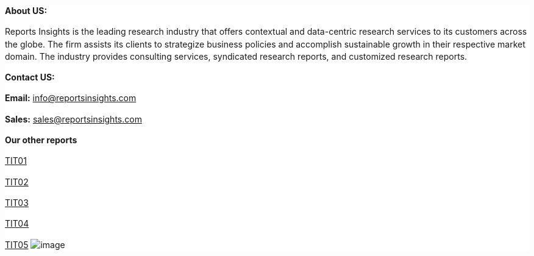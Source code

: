 <strong><strong>About US</strong>:</strong>

Reports Insights is the leading research industry that offers contextual and data-centric research services to its customers across the globe. The firm assists its clients to strategize business policies and accomplish sustainable growth in their respective market domain. The industry provides consulting services, syndicated research reports, and customized research reports.

<strong>Contact US:</strong>

<p class=""""><b>Email:</b> <a href=mailto:info@reportsinsights.com>info@reportsinsights.com</a></p>
<p class=""""><b>Sales:</b> <a href=mailto:sales@reportsinsights.com>sales@reportsinsights.com</a></p>

<strong>Our other reports</strong>

<a href=LIN01>TIT01</a>

<a href=LIN02>TIT02</a>

<a href=LIN03>TIT03</a>

<a href=LIN04>TIT04</a>

<a href=LIN05>TIT05</a>
![image](https://github.com/user-attachments/assets/9244decf-6f3a-427b-b6f2-b27af3549357)
